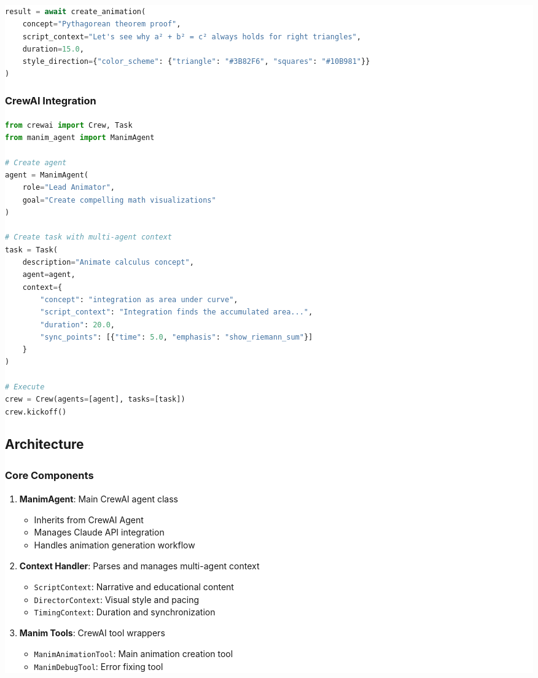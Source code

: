 ```python
result = await create_animation(
    concept="Pythagorean theorem proof",
    script_context="Let's see why a² + b² = c² always holds for right triangles",
    duration=15.0,
    style_direction={"color_scheme": {"triangle": "#3B82F6", "squares": "#10B981"}}
)
```

### CrewAI Integration

```python
from crewai import Crew, Task
from manim_agent import ManimAgent

# Create agent
agent = ManimAgent(
    role="Lead Animator",
    goal="Create compelling math visualizations"
)

# Create task with multi-agent context
task = Task(
    description="Animate calculus concept",
    agent=agent,
    context={
        "concept": "integration as area under curve",
        "script_context": "Integration finds the accumulated area...",
        "duration": 20.0,
        "sync_points": [{"time": 5.0, "emphasis": "show_riemann_sum"}]
    }
)

# Execute
crew = Crew(agents=[agent], tasks=[task])
crew.kickoff()
```

## Architecture

### Core Components

1. **ManimAgent**: Main CrewAI agent class
   - Inherits from CrewAI Agent
   - Manages Claude API integration
   - Handles animation generation workflow

2. **Context Handler**: Parses and manages multi-agent context
   - `ScriptContext`: Narrative and educational content
   - `DirectorContext`: Visual style and pacing
   - `TimingContext`: Duration and synchronization

3. **Manim Tools**: CrewAI tool wrappers
   - `ManimAnimationTool`: Main animation creation tool
   - `ManimDebugTool`: Error fixing tool
